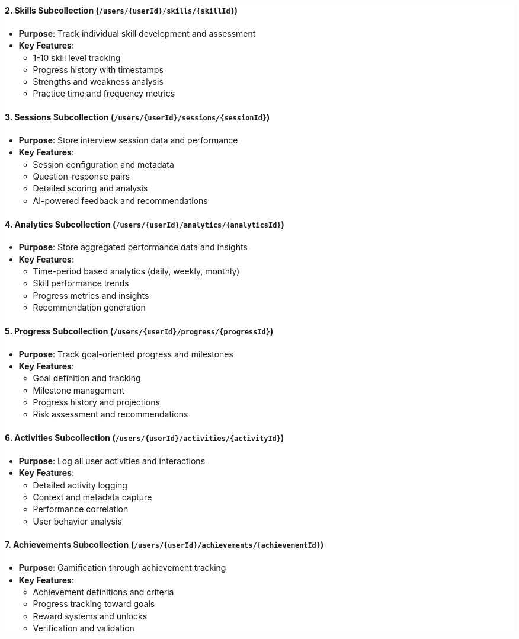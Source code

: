 #### 2. **Skills Subcollection** (`/users/{userId}/skills/{skillId}`)
- **Purpose**: Track individual skill development and assessment
- **Key Features**:
  - 1-10 skill level tracking
  - Progress history with timestamps
  - Strengths and weakness analysis
  - Practice time and frequency metrics

#### 3. **Sessions Subcollection** (`/users/{userId}/sessions/{sessionId}`)
- **Purpose**: Store interview session data and performance
- **Key Features**:
  - Session configuration and metadata
  - Question-response pairs
  - Detailed scoring and analysis
  - AI-powered feedback and recommendations

#### 4. **Analytics Subcollection** (`/users/{userId}/analytics/{analyticsId}`)
- **Purpose**: Store aggregated performance data and insights
- **Key Features**:
  - Time-period based analytics (daily, weekly, monthly)
  - Skill performance trends
  - Progress metrics and insights
  - Recommendation generation

#### 5. **Progress Subcollection** (`/users/{userId}/progress/{progressId}`)
- **Purpose**: Track goal-oriented progress and milestones
- **Key Features**:
  - Goal definition and tracking
  - Milestone management
  - Progress history and projections
  - Risk assessment and recommendations

#### 6. **Activities Subcollection** (`/users/{userId}/activities/{activityId}`)
- **Purpose**: Log all user activities and interactions
- **Key Features**:
  - Detailed activity logging
  - Context and metadata capture
  - Performance correlation
  - User behavior analysis

#### 7. **Achievements Subcollection** (`/users/{userId}/achievements/{achievementId}`)
- **Purpose**: Gamification through achievement tracking
- **Key Features**:
  - Achievement definitions and criteria
  - Progress tracking toward goals
  - Reward systems and unlocks
  - Verification and validation
